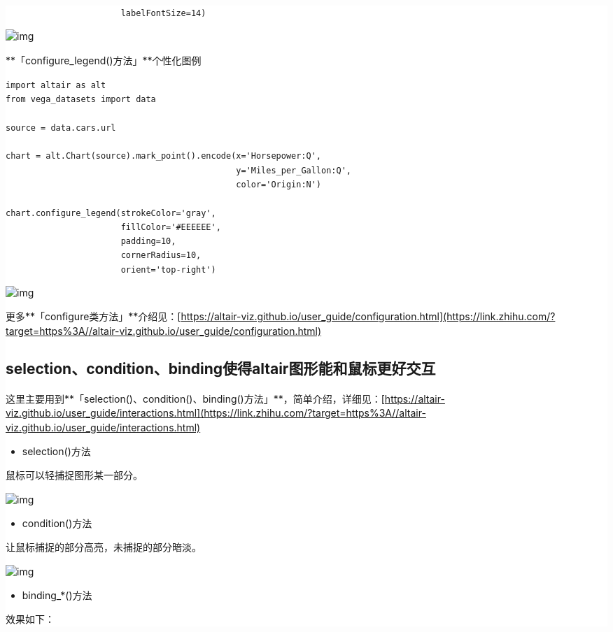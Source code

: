 ```text
                       labelFontSize=14)
```



![img](https://pic3.zhimg.com/80/v2-f3f0a188ce22375498f2971723c4d48e_1440w.jpg)

**「configure_legend()方法」**个性化图例

```text
import altair as alt
from vega_datasets import data

source = data.cars.url

chart = alt.Chart(source).mark_point().encode(x='Horsepower:Q',
                                              y='Miles_per_Gallon:Q',
                                              color='Origin:N')

chart.configure_legend(strokeColor='gray',
                       fillColor='#EEEEEE',
                       padding=10,
                       cornerRadius=10,
                       orient='top-right')
```



![img](https://pic2.zhimg.com/80/v2-af58ff35da0980301d86bd30043ba9a5_1440w.jpg)

更多**「configure类方法」**介绍见：[https://altair-viz.github.io/user_guide/configuration.html](https://link.zhihu.com/?target=https%3A//altair-viz.github.io/user_guide/configuration.html)

## **selection、condition、binding使得altair图形能和鼠标更好交互**

这里主要用到**「selection()、condition()、binding()方法」**，简单介绍，详细见：[https://altair-viz.github.io/user_guide/interactions.html](https://link.zhihu.com/?target=https%3A//altair-viz.github.io/user_guide/interactions.html)

- selection()方法

鼠标可以轻捕捉图形某一部分。

![img](https://pic4.zhimg.com/80/v2-281de9eaa66ff89d94722fb08431b24b_1440w.jpg)



- condition()方法

让鼠标捕捉的部分高亮，未捕捉的部分暗淡。

![img](https://pic2.zhimg.com/80/v2-f63ee8b3c96520869d749eac48dba189_1440w.jpg)



- binding_*()方法

效果如下：

